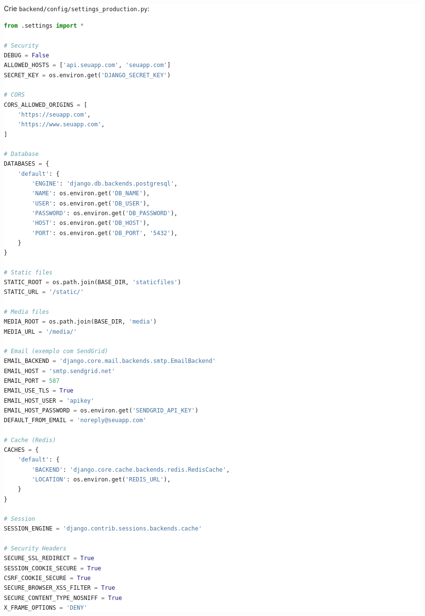 Crie `backend/config/settings_production.py`:

```python
from .settings import *

# Security
DEBUG = False
ALLOWED_HOSTS = ['api.seuapp.com', 'seuapp.com']
SECRET_KEY = os.environ.get('DJANGO_SECRET_KEY')

# CORS
CORS_ALLOWED_ORIGINS = [
    'https://seuapp.com',
    'https://www.seuapp.com',
]

# Database
DATABASES = {
    'default': {
        'ENGINE': 'django.db.backends.postgresql',
        'NAME': os.environ.get('DB_NAME'),
        'USER': os.environ.get('DB_USER'),
        'PASSWORD': os.environ.get('DB_PASSWORD'),
        'HOST': os.environ.get('DB_HOST'),
        'PORT': os.environ.get('DB_PORT', '5432'),
    }
}

# Static files
STATIC_ROOT = os.path.join(BASE_DIR, 'staticfiles')
STATIC_URL = '/static/'

# Media files
MEDIA_ROOT = os.path.join(BASE_DIR, 'media')
MEDIA_URL = '/media/'

# Email (exemplo com SendGrid)
EMAIL_BACKEND = 'django.core.mail.backends.smtp.EmailBackend'
EMAIL_HOST = 'smtp.sendgrid.net'
EMAIL_PORT = 587
EMAIL_USE_TLS = True
EMAIL_HOST_USER = 'apikey'
EMAIL_HOST_PASSWORD = os.environ.get('SENDGRID_API_KEY')
DEFAULT_FROM_EMAIL = 'noreply@seuapp.com'

# Cache (Redis)
CACHES = {
    'default': {
        'BACKEND': 'django.core.cache.backends.redis.RedisCache',
        'LOCATION': os.environ.get('REDIS_URL'),
    }
}

# Session
SESSION_ENGINE = 'django.contrib.sessions.backends.cache'

# Security Headers
SECURE_SSL_REDIRECT = True
SESSION_COOKIE_SECURE = True
CSRF_COOKIE_SECURE = True
SECURE_BROWSER_XSS_FILTER = True
SECURE_CONTENT_TYPE_NOSNIFF = True
X_FRAME_OPTIONS = 'DENY'
```
